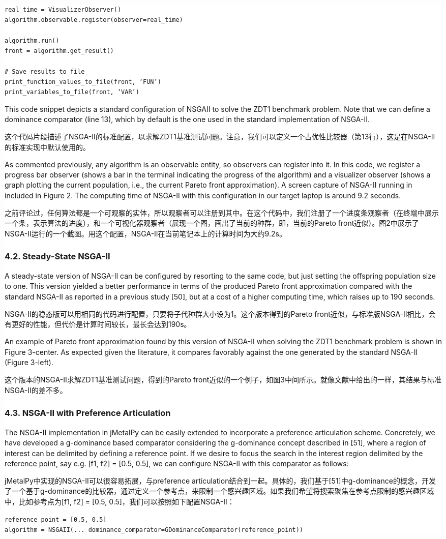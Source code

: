 ```
real_time = VisualizerObserver()
algorithm.observable.register(observer=real_time)

algorithm.run()
front = algorithm.get_result()

# Save results to file
print_function_values_to_file(front, ‘FUN’)
print_variables_to_file(front, ‘VAR’)
```

This code snippet depicts a standard configuration of NSGAII to solve the ZDT1 benchmark problem. Note that we can define a dominance comparator (line 13), which by default is the one used in the standard implementation of NSGA-II.

这个代码片段描述了NSGA-II的标准配置，以求解ZDT1基准测试问题。注意，我们可以定义一个占优性比较器（第13行），这是在NSGA-II的标准实现中默认使用的。

As commented previously, any algorithm is an observable entity, so observers can register into it. In this code, we register a progress bar observer (shows a bar in the terminal indicating the progress of the algorithm) and a visualizer observer (shows a graph plotting the current population, i.e., the current Pareto front approximation). A screen capture of NSGA-II running in included in Figure 2. The computing time of NSGA-II with this configuration in our target laptop is around 9.2 seconds.

之前评论过，任何算法都是一个可观察的实体，所以观察者可以注册到其中。在这个代码中，我们注册了一个进度条观察者（在终端中展示一个条，表示算法的进度），和一个可视化器观察者（展现一个图，画出了当前的种群，即，当前的Pareto front近似）。图2中展示了NSGA-II运行的一个截图。用这个配置，NSGA-II在当前笔记本上的计算时间为大约9.2s。

### 4.2. Steady-State NSGA-II

A steady-state version of NSGA-II can be configured by resorting to the same code, but just setting the offspring population size to one. This version yielded a better performance in terms of the produced Pareto front approximation compared with the standard NSGA-II as reported in a previous study [50], but at a cost of a higher computing time, which raises up to 190 seconds.

NSGA-II的稳态版可以用相同的代码进行配置，只要将子代种群大小设为1。这个版本得到的Pareto front近似，与标准版NSGA-II相比，会有更好的性能，但代价是计算时间较长，最长会达到190s。

An example of Pareto front approximation found by this version of NSGA-II when solving the ZDT1 benchmark problem is shown in Figure 3-center. As expected given the literature, it compares favorably against the one generated by the standard NSGA-II (Figure 3-left).

这个版本的NSGA-II求解ZDT1基准测试问题，得到的Pareto front近似的一个例子，如图3中间所示。就像文献中给出的一样，其结果与标准NSGA-II的差不多。

### 4.3. NSGA-II with Preference Articulation

The NSGA-II implementation in jMetalPy can be easily extended to incorporate a preference articulation scheme. Concretely, we have developed a g-dominance based comparator considering the g-dominance concept described in [51], where a region of interest can be delimited by defining a reference point. If we desire to focus the search in the interest region delimited by the reference point, say e.g. [f1, f2] = [0.5, 0.5], we can configure NSGA-II with this comparator as follows:

jMetalPy中实现的NSGA-II可以很容易拓展，与preference articulation结合到一起。具体的，我们基于[51]中g-dominance的概念，开发了一个基于g-dominance的比较器，通过定义一个参考点，来限制一个感兴趣区域。如果我们希望将搜索聚焦在参考点限制的感兴趣区域中，比如参考点为[f1, f2] = [0.5, 0.5]，我们可以按照如下配置NSGA-II：

```
reference_point = [0.5, 0.5]
algorithm = NSGAII(... dominance_comparator=GDominanceComparator(reference_point))
```
